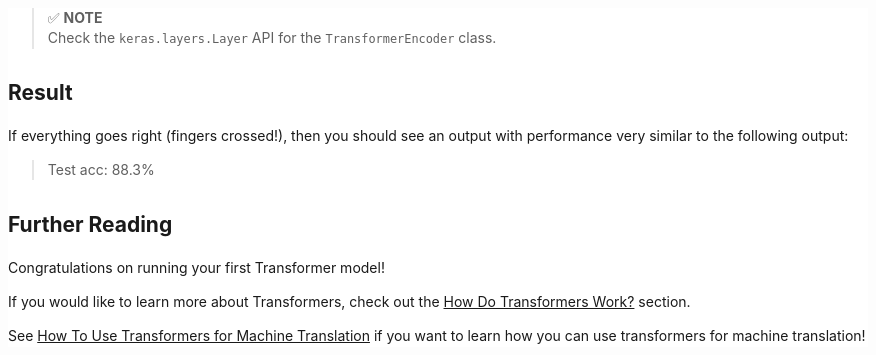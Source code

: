 ```python
```

> ✅ **NOTE**  
> Check the `keras.layers.Layer` API for the `TransformerEncoder` class.


## Result

If everything goes right (fingers crossed!), then you should see an output with performance very similar to the following output:

> Test acc: 88.3%


## Further Reading

Congratulations on running your first Transformer model!  

If you would like to learn more about Transformers, check out the [How Do Transformers Work?](/Transformer%3A%20Product%20Documentation/The%20Transformer%20Model/Important%20Concepts.md) section.

See [How To Use Transformers for Machine Translation](/Transformer%3A%20Product%20Documentation/The%20Transformer%20Model/How%20to%20use%20Transformers%20for%20Translation.md) if you want to learn how you can use transformers for machine translation!